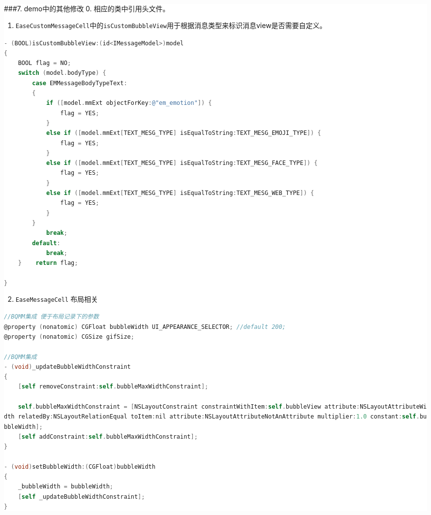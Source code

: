 
###7. demo中的其他修改
0. 相应的类中引用头文件。

1. `EaseCustomMessageCell`中的`isCustomBubbleView`用于根据消息类型来标识消息view是否需要自定义。
```objectivec
- (BOOL)isCustomBubbleView:(id<IMessageModel>)model
{
    BOOL flag = NO;
    switch (model.bodyType) {
        case EMMessageBodyTypeText:
        {
            if ([model.mmExt objectForKey:@"em_emotion"]) {
                flag = YES;
            }
            else if ([model.mmExt[TEXT_MESG_TYPE] isEqualToString:TEXT_MESG_EMOJI_TYPE]) {
                flag = YES;
            }
            else if ([model.mmExt[TEXT_MESG_TYPE] isEqualToString:TEXT_MESG_FACE_TYPE]) {
                flag = YES;
            }
            else if ([model.mmExt[TEXT_MESG_TYPE] isEqualToString:TEXT_MESG_WEB_TYPE]) {
                flag = YES;
            }
        }
            break;
        default:
            break;
    }    return flag;
    
}
```


2. `EaseMessageCell` 布局相关
```objectivec
//BQMM集成 便于布局记录下的参数
@property (nonatomic) CGFloat bubbleWidth UI_APPEARANCE_SELECTOR; //default 200;
@property (nonatomic) CGSize gifSize;

//BQMM集成
- (void)_updateBubbleWidthConstraint
{
    [self removeConstraint:self.bubbleMaxWidthConstraint];
    
    self.bubbleMaxWidthConstraint = [NSLayoutConstraint constraintWithItem:self.bubbleView attribute:NSLayoutAttributeWidth relatedBy:NSLayoutRelationEqual toItem:nil attribute:NSLayoutAttributeNotAnAttribute multiplier:1.0 constant:self.bubbleWidth];
    [self addConstraint:self.bubbleMaxWidthConstraint];
}

- (void)setBubbleWidth:(CGFloat)bubbleWidth
{
    _bubbleWidth = bubbleWidth;
    [self _updateBubbleWidthConstraint];
}
```
